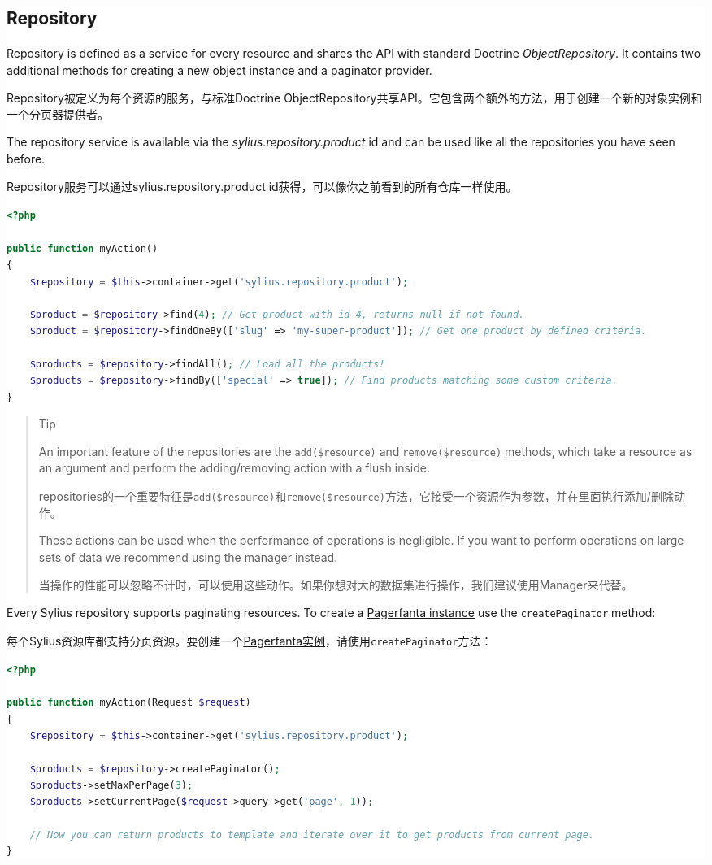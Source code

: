 

## Repository

Repository is defined as a service for every resource and shares the API with standard Doctrine *ObjectRepository*. It contains two additional methods for creating a new object instance and a paginator provider.

Repository被定义为每个资源的服务，与标准Doctrine ObjectRepository共享API。它包含两个额外的方法，用于创建一个新的对象实例和一个分页器提供者。

The repository service is available via the *sylius.repository.product* id and can be used like all the repositories you have seen before.

Repository服务可以通过sylius.repository.product id获得，可以像你之前看到的所有仓库一样使用。

```php
<?php

public function myAction()
{
    $repository = $this->container->get('sylius.repository.product');

    $product = $repository->find(4); // Get product with id 4, returns null if not found.
    $product = $repository->findOneBy(['slug' => 'my-super-product']); // Get one product by defined criteria.

    $products = $repository->findAll(); // Load all the products!
    $products = $repository->findBy(['special' => true]); // Find products matching some custom criteria.
}
```

> Tip
>
> An important feature of the repositories are the `add($resource)` and `remove($resource)` methods, which take a resource as an argument and perform the adding/removing action with a flush inside.
>
> repositories的一个重要特征是`add($resource)`和`remove($resource)`方法，它接受一个资源作为参数，并在里面执行添加/删除动作。
>
> These actions can be used when the performance of operations is negligible. If you want to perform operations on large sets of data we recommend using the manager instead.
>
> 当操作的性能可以忽略不计时，可以使用这些动作。如果你想对大的数据集进行操作，我们建议使用Manager来代替。



Every Sylius repository supports paginating resources. To create a [Pagerfanta instance](https://github.com/whiteoctober/Pagerfanta) use the `createPaginator` method:

每个Sylius资源库都支持分页资源。要创建一个[Pagerfanta实例](https://github.com/whiteoctober/Pagerfanta)，请使用`createPaginator`方法：

```php
<?php

public function myAction(Request $request)
{
    $repository = $this->container->get('sylius.repository.product');

    $products = $repository->createPaginator();
    $products->setMaxPerPage(3);
    $products->setCurrentPage($request->query->get('page', 1));

    // Now you can return products to template and iterate over it to get products from current page.
}
```
